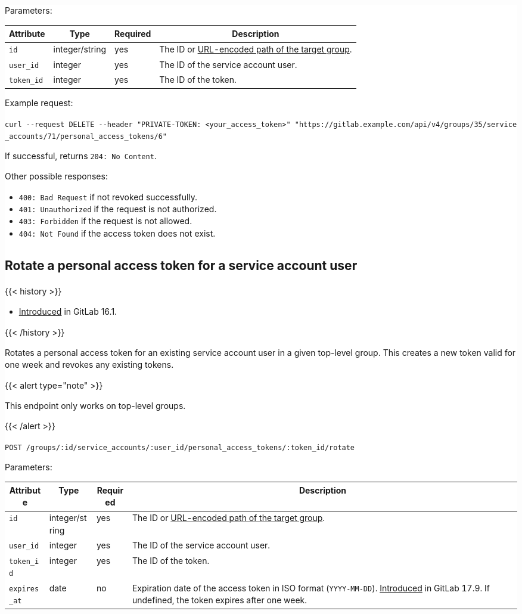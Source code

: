 Parameters:

| Attribute    | Type            | Required | Description |
| ------------ | --------------- | -------- | ----------- |
| `id`         | integer/string | yes  | The ID or [URL-encoded path of the target group](rest/_index.md#namespaced-paths). |
| `user_id`    | integer | yes      | The ID of the service account user.                            |
| `token_id`   | integer | yes      | The ID of the token. |

Example request:

```shell
curl --request DELETE --header "PRIVATE-TOKEN: <your_access_token>" "https://gitlab.example.com/api/v4/groups/35/service_accounts/71/personal_access_tokens/6"
```

If successful, returns `204: No Content`.

Other possible responses:

- `400: Bad Request` if not revoked successfully.
- `401: Unauthorized` if the request is not authorized.
- `403: Forbidden` if the request is not allowed.
- `404: Not Found` if the access token does not exist.

## Rotate a personal access token for a service account user

{{< history >}}

- [Introduced](https://gitlab.com/gitlab-org/gitlab/-/issues/406781) in GitLab 16.1.

{{< /history >}}

Rotates a personal access token for an existing service account user in a given top-level group. This creates a new token valid for one week and revokes any existing tokens.

{{< alert type="note" >}}

This endpoint only works on top-level groups.

{{< /alert >}}

```plaintext
POST /groups/:id/service_accounts/:user_id/personal_access_tokens/:token_id/rotate
```

Parameters:

| Attribute    | Type            | Required | Description |
| ------------ | --------------- | -------- | ----------- |
| `id`         | integer/string | yes  | The ID or [URL-encoded path of the target group](rest/_index.md#namespaced-paths). |
| `user_id`    | integer | yes      | The ID of the service account user.                            |
| `token_id`   | integer | yes      | The ID of the token. |
| `expires_at` | date   | no        | Expiration date of the access token in ISO format (`YYYY-MM-DD`). [Introduced](https://gitlab.com/gitlab-org/gitlab/-/issues/505671) in GitLab 17.9. If undefined, the token expires after one week. |
